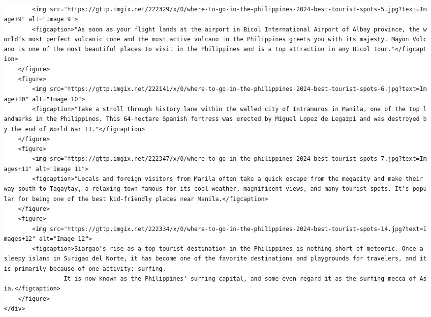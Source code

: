             <img src="https://gttp.imgix.net/222329/x/0/where-to-go-in-the-philippines-2024-best-tourist-spots-5.jpg?text=Image+9" alt="Image 9">
            <figcaption>"As soon as your flight lands at the airport in Bicol International Airport of Albay province, the world’s most perfect volcanic cone and the most active volcano in the Philippines greets you with its majesty. Mayon Volcano is one of the most beautiful places to visit in the Philippines and is a top attraction in any Bicol tour."</figcaption>
        </figure>
        <figure>
            <img src="https://gttp.imgix.net/222141/x/0/where-to-go-in-the-philippines-2024-best-tourist-spots-6.jpg?text=Image+10" alt="Image 10">
            <figcaption>"Take a stroll through history lane within the walled city of Intramuros in Manila, one of the top landmarks in the Philippines. This 64-hectare Spanish fortress was erected by Miguel Lopez de Legazpi and was destroyed by the end of World War II."</figcaption>
        </figure>
        <figure>
            <img src="https://gttp.imgix.net/222347/x/0/where-to-go-in-the-philippines-2024-best-tourist-spots-7.jpg?text=Images+11" alt="Image 11">
            <figcaption>"Locals and foreign visitors from Manila often take a quick escape from the megacity and make their way south to Tagaytay, a relaxing town famous for its cool weather, magnificent views, and many tourist spots. It's popular for being one of the best kid-friendly places near Manila.</figcaption>
        </figure>
        <figure>
            <img src="https://gttp.imgix.net/222334/x/0/where-to-go-in-the-philippines-2024-best-tourist-spots-14.jpg?text=Images+12" alt="Image 12">
            <figcaption>Siargao’s rise as a top tourist destination in the Philippines is nothing short of meteoric. Once a sleepy island in Surigao del Norte, it has become one of the favorite destinations and playgrounds for travelers, and it is primarily because of one activity: surfing.
                     It is now known as the Philippines' surfing capital, and some even regard it as the surfing mecca of Asia.</figcaption>
        </figure>
    </div>
</body>
</html>
